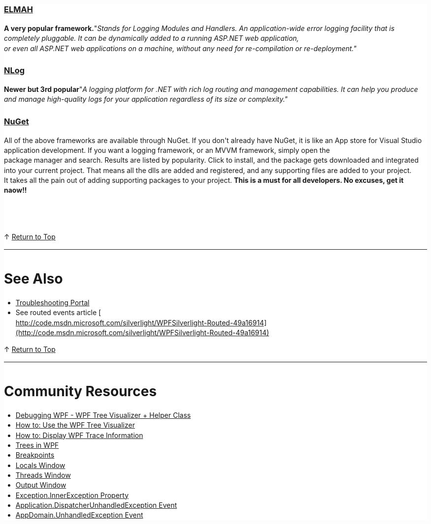 
### [**ELMAH**](http://code.google.com/p/elmah/)


**A very popular framework.**"*Stands for Logging Modules and Handlers. An application-wide error logging facility that is completely pluggable. It can be dynamically added to a running ASP.NET web application,<br> or even all ASP.NET web applications on a machine, without any need for re-compilation or re-deployment."*






### [**NLog**](http://nlog-project.org/)


**Newer but 3rd popular**"*A logging platform for .NET with rich log routing and management capabilities. It can help you produce and manage high-quality logs for your application regardless of its size or complexity."*


### [**NuGet**](http://nuget.org/)


All of the above frameworks are available through NuGet. If you don't already have NuGet, it is like an App store for Visual Studio application development. If you want a logging framework, or an MVVM framework, simply open the<br> package manager and search. Results are listed by popularity. Click to install, and the package gets downloaded and integrated into your current project. That means all the dlls are added and registered, and any supporting files are added to your project.<br> It takes all the pain out of adding supporting packages to your project. **This is a must for all developers. No excuses, get it naow!!**  
<br>   
  
  
<br>↑ [Return to Top](#Top)


* * *

# <a name="See_Also"></a>See Also

- [Troubleshooting Portal](http://social.technet.microsoft.com/wiki/contents/articles/2200.wiki-troubleshooting-portal.aspx)
- See routed events article [<br>http://code.msdn.microsoft.com/silverlight/WPFSilverlight-Routed-49a16914](http://code.msdn.microsoft.com/silverlight/WPFSilverlight-Routed-49a16914)



↑ [Return to Top](#Top)


* * *

# <a name="Community_Resources"></a>Community Resources

- [Debugging WPF - WPF Tree Visualizer + Helper Class](http://code.msdn.microsoft.com/Debugging-WPF-WPF-Tree-9849e429)
- [How to: Use the WPF Tree Visualizer](http://msdn.microsoft.com/en-us/library/dd409789.aspx)
- [How to: Display WPF Trace Information](http://msdn.microsoft.com/en-us/library/dd409960.aspx)
- [Trees in WPF](http://msdn.microsoft.com/en-us/library/ms753391.aspx)
- [Breakpoints](http://msdn.microsoft.com/en-us/library/ktf38f66(v=vs.71).aspx)
- [Locals Window](http://msdn.microsoft.com/en-us/library/a6td98xe(v=vs.71).aspx)
- [Threads Window](http://msdn.microsoft.com/en-us/library/w15yf86f(v=vs.71).aspx)
- [Output Window](http://msdn.microsoft.com/en-us/library/3hk6fby3.aspx)
- [Exception.InnerException Property<br>](http://msdn.microsoft.com/en-us/library/system.exception.innerexception.aspx)
- [Application.DispatcherUnhandledException Event](http://msdn.microsoft.com/en-us/library/system.windows.application.dispatcherunhandledexception.aspx)
- [AppDomain.UnhandledException Event](http://msdn.microsoft.com/en-us/library/system.appdomain.unhandledexception.aspx)